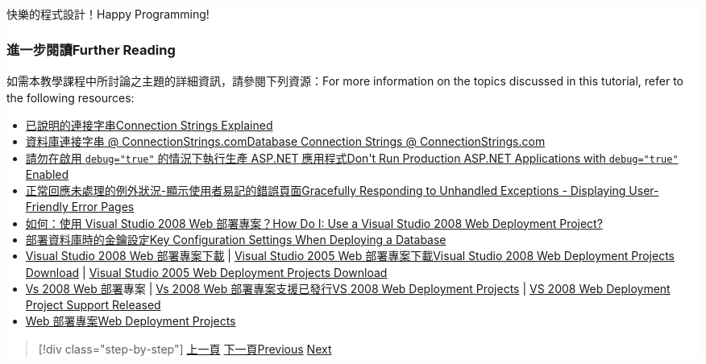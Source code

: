 <span data-ttu-id="d4e8f-214">快樂的程式設計！</span><span class="sxs-lookup"><span data-stu-id="d4e8f-214">Happy Programming!</span></span>

### <a name="further-reading"></a><span data-ttu-id="d4e8f-215">進一步閱讀</span><span class="sxs-lookup"><span data-stu-id="d4e8f-215">Further Reading</span></span>

<span data-ttu-id="d4e8f-216">如需本教學課程中所討論之主題的詳細資訊，請參閱下列資源：</span><span class="sxs-lookup"><span data-stu-id="d4e8f-216">For more information on the topics discussed in this tutorial, refer to the following resources:</span></span>

- [<span data-ttu-id="d4e8f-217">已說明的連接字串</span><span class="sxs-lookup"><span data-stu-id="d4e8f-217">Connection Strings Explained</span></span>](http://www.connectionstrings.com/Articles/Show/what-is-a-connection-string)
- [<span data-ttu-id="d4e8f-218">資料庫連接字串 @ ConnectionStrings.com</span><span class="sxs-lookup"><span data-stu-id="d4e8f-218">Database Connection Strings @ ConnectionStrings.com</span></span>](http://www.connectionstrings.com/)
- [<span data-ttu-id="d4e8f-219">請勿在啟用 `debug="true"` 的情況下執行生產 ASP.NET 應用程式</span><span class="sxs-lookup"><span data-stu-id="d4e8f-219">Don't Run Production ASP.NET Applications with `debug="true"` Enabled</span></span>](https://weblogs.asp.net/scottgu/Don_1920_t-run-production-ASP.NET-Applications-with-debug_3D001D20_true_1D20_-enabled)
- [<span data-ttu-id="d4e8f-220">正常回應未處理的例外狀況-顯示使用者易記的錯誤頁面</span><span class="sxs-lookup"><span data-stu-id="d4e8f-220">Gracefully Responding to Unhandled Exceptions - Displaying User-Friendly Error Pages</span></span>](http://aspnet.4guysfromrolla.com/articles/090606-1.aspx)
- [<span data-ttu-id="d4e8f-221">如何：使用 Visual Studio 2008 Web 部署專案？</span><span class="sxs-lookup"><span data-stu-id="d4e8f-221">How Do I: Use a Visual Studio 2008 Web Deployment Project?</span></span>](../../../videos/how-do-i/how-do-i-use-a-visual-studio-2008-web-deployment-project.md)
- [<span data-ttu-id="d4e8f-222">部署資料庫時的金鑰設定</span><span class="sxs-lookup"><span data-stu-id="d4e8f-222">Key Configuration Settings When Deploying a Database</span></span>](http://aspnet.4guysfromrolla.com/articles/121008-1.aspx)
- <span data-ttu-id="d4e8f-223">[Visual Studio 2008 Web 部署專案下載](https://www.microsoft.com/downloads/details.aspx?FamilyId=0AA30AE8-C73B-4BDD-BB1B-FE697256C459&amp;displaylang=en) | [Visual Studio 2005 Web 部署專案下載](https://download.microsoft.com/download/9/4/9/9496adc4-574e-4043-bb70-bc841e27f13c/WebDeploymentSetup.msi)</span><span class="sxs-lookup"><span data-stu-id="d4e8f-223">[Visual Studio 2008 Web Deployment Projects Download](https://www.microsoft.com/downloads/details.aspx?FamilyId=0AA30AE8-C73B-4BDD-BB1B-FE697256C459&amp;displaylang=en) | [Visual Studio 2005 Web Deployment Projects Download](https://download.microsoft.com/download/9/4/9/9496adc4-574e-4043-bb70-bc841e27f13c/WebDeploymentSetup.msi)</span></span>
- <span data-ttu-id="d4e8f-224">[Vs 2008 Web 部署](https://weblogs.asp.net/scottgu/archive/2005/11/06/429723.aspx)專案 | [Vs 2008 Web 部署專案支援已發行](https://weblogs.asp.net/scottgu/archive/2008/01/28/vs-2008-web-deployment-project-support-released.aspx)</span><span class="sxs-lookup"><span data-stu-id="d4e8f-224">[VS 2008 Web Deployment Projects](https://weblogs.asp.net/scottgu/archive/2005/11/06/429723.aspx) | [VS 2008 Web Deployment Project Support Released](https://weblogs.asp.net/scottgu/archive/2008/01/28/vs-2008-web-deployment-project-support-released.aspx)</span></span>
- [<span data-ttu-id="d4e8f-225">Web 部署專案</span><span class="sxs-lookup"><span data-stu-id="d4e8f-225">Web Deployment Projects</span></span>](https://msdn.microsoft.com/magazine/cc163448.aspx)

> [!div class="step-by-step"]
> <span data-ttu-id="d4e8f-226">[上一頁](deploying-your-site-using-visual-studio-cs.md)
> [下一頁](core-differences-between-iis-and-the-asp-net-development-server-cs.md)</span><span class="sxs-lookup"><span data-stu-id="d4e8f-226">[Previous](deploying-your-site-using-visual-studio-cs.md)
[Next](core-differences-between-iis-and-the-asp-net-development-server-cs.md)</span></span>

